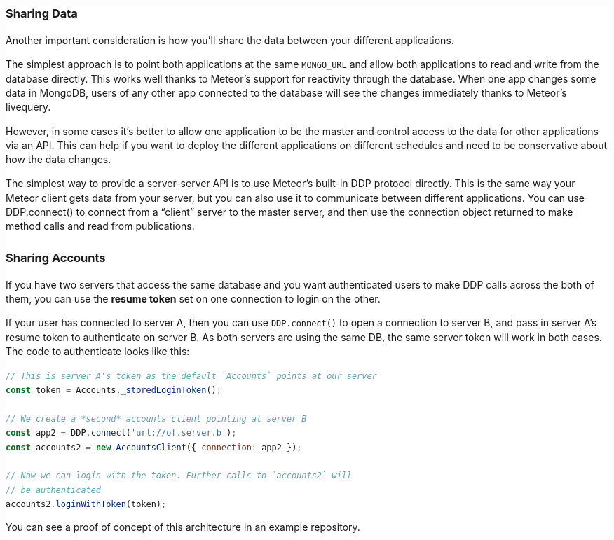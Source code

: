 ### Sharing Data

Another important consideration is how you’ll share the data between your 
different applications.

The simplest approach is to point both applications at the same `MONGO_URL` 
and allow both applications to read and write from the database directly. This 
works well thanks to Meteor’s support for reactivity through the database. When 
one app changes some data in MongoDB, users of any other app connected to the 
database will see the changes immediately thanks to Meteor’s livequery.

However, in some cases it’s better to allow one application to be the master 
and control access to the data for other applications via an API. This can help 
if you want to deploy the different applications on different schedules and 
need to be conservative about how the data changes.

The simplest way to provide a server-server API is to use Meteor’s built-in DDP 
protocol directly. This is the same way your Meteor client gets data from your 
server, but you can also use it to communicate between different applications. 
You can use DDP.connect() to connect from a “client” server to the master 
server, and then use the connection object returned to make method calls and 
read from publications.

### Sharing Accounts

If you have two servers that access the same database and you want 
authenticated users to make DDP calls across the both of them, you can use the 
**resume token** set on one connection to login on the other.

If your user has connected to server A, then you can use `DDP.connect()` to 
open a connection to server B, and pass in server A’s resume token to 
authenticate on server B. As both servers are using the same DB, the same 
server token will work in both cases. The code to authenticate looks like this:

```javascript
// This is server A's token as the default `Accounts` points at our server
const token = Accounts._storedLoginToken();

// We create a *second* accounts client pointing at server B
const app2 = DDP.connect('url://of.server.b');
const accounts2 = new AccountsClient({ connection: app2 });

// Now we can login with the token. Further calls to `accounts2` will 
// be authenticated
accounts2.loginWithToken(token);
```

You can see a proof of concept of this architecture in an 
[example repository](https://github.com/tmeasday/multi-app-accounts).











